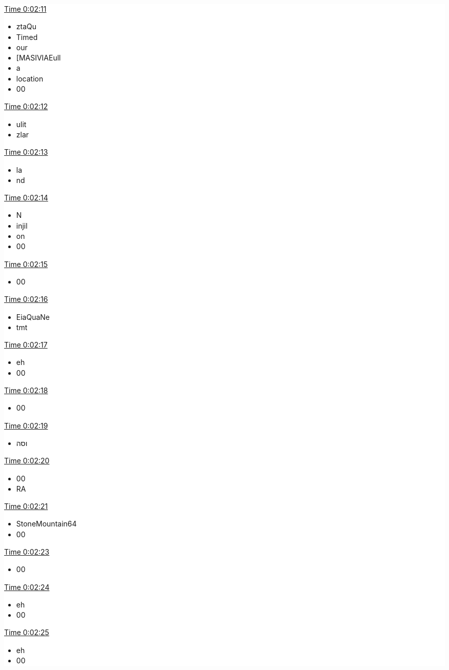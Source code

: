  [Time 0:02:11](https://youtu.be/2gqCyVc77AY?t=126) 
- ztaQu 
- Timed 
- our 
- [MASIVIAEull 
- a 
- location 
- 00 

 [Time 0:02:12](https://youtu.be/2gqCyVc77AY?t=127) 
- ulit 
- zlar 

 [Time 0:02:13](https://youtu.be/2gqCyVc77AY?t=128) 
- la 
- nd 

 [Time 0:02:14](https://youtu.be/2gqCyVc77AY?t=129) 
- N 
- injil 
- on 
- 00 

 [Time 0:02:15](https://youtu.be/2gqCyVc77AY?t=130) 
- 00 

 [Time 0:02:16](https://youtu.be/2gqCyVc77AY?t=131) 
- EiaQuaNe 
- tmt 

 [Time 0:02:17](https://youtu.be/2gqCyVc77AY?t=132) 
- eh 
- 00 

 [Time 0:02:18](https://youtu.be/2gqCyVc77AY?t=133) 
- 00 

 [Time 0:02:19](https://youtu.be/2gqCyVc77AY?t=134) 
- וסה 

 [Time 0:02:20](https://youtu.be/2gqCyVc77AY?t=135) 
- 00 
- RA 

 [Time 0:02:21](https://youtu.be/2gqCyVc77AY?t=136) 
- StoneMountain64 
- 00 

 [Time 0:02:23](https://youtu.be/2gqCyVc77AY?t=138) 
- 00 

 [Time 0:02:24](https://youtu.be/2gqCyVc77AY?t=139) 
- eh 
- 00 

 [Time 0:02:25](https://youtu.be/2gqCyVc77AY?t=140) 
- eh 
- 00 

